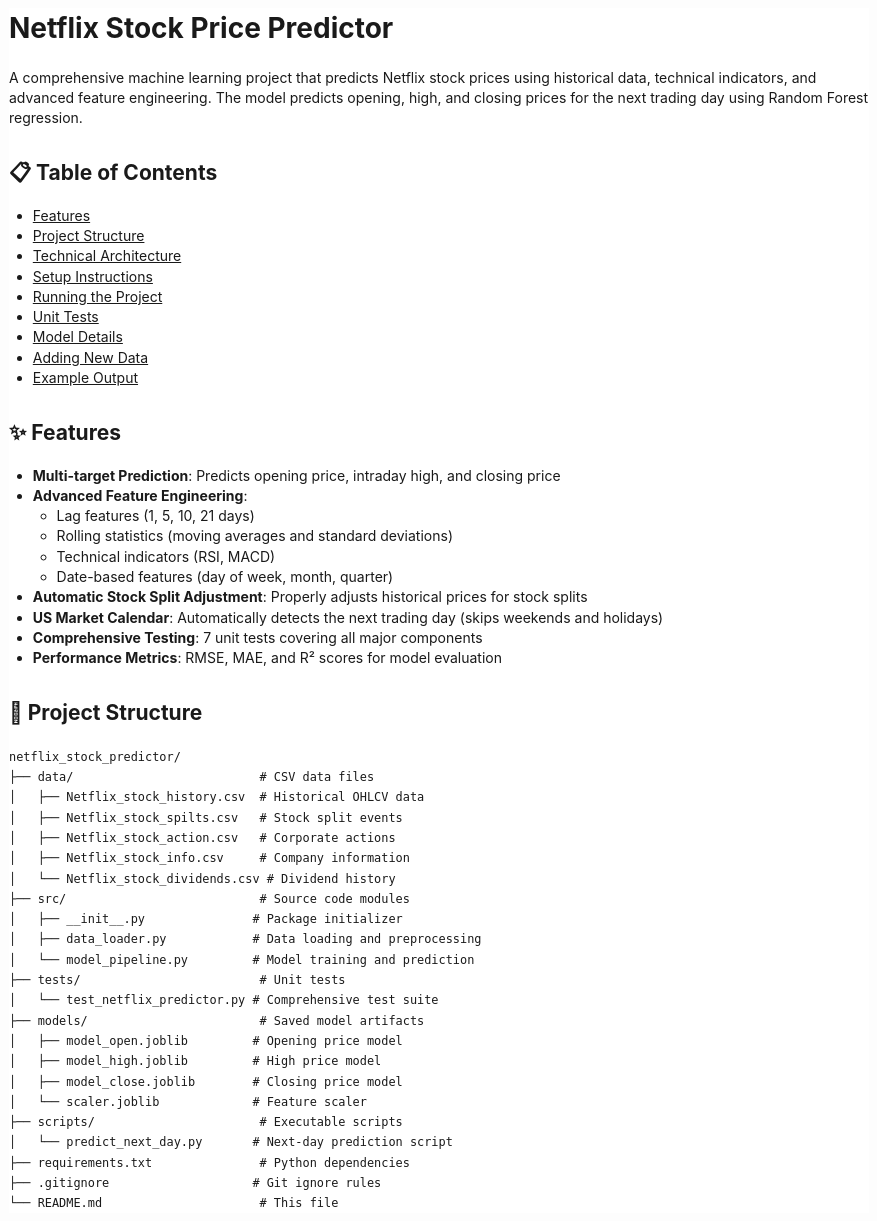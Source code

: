 # Netflix Stock Price Predictor

A comprehensive machine learning project that predicts Netflix stock prices using historical data, technical indicators, and advanced feature engineering. The model predicts opening, high, and closing prices for the next trading day using Random Forest regression.

## 📋 Table of Contents
- [Features](#features)
- [Project Structure](#project-structure)
- [Technical Architecture](#technical-architecture)
- [Setup Instructions](#setup-instructions)
- [Running the Project](#running-the-project)
- [Unit Tests](#unit-tests)
- [Model Details](#model-details)
- [Adding New Data](#adding-new-data)
- [Example Output](#example-output)

## ✨ Features

- **Multi-target Prediction**: Predicts opening price, intraday high, and closing price
- **Advanced Feature Engineering**: 
  - Lag features (1, 5, 10, 21 days)
  - Rolling statistics (moving averages and standard deviations)
  - Technical indicators (RSI, MACD)
  - Date-based features (day of week, month, quarter)
- **Automatic Stock Split Adjustment**: Properly adjusts historical prices for stock splits
- **US Market Calendar**: Automatically detects the next trading day (skips weekends and holidays)
- **Comprehensive Testing**: 7 unit tests covering all major components
- **Performance Metrics**: RMSE, MAE, and R² scores for model evaluation

## 📁 Project Structure

```
netflix_stock_predictor/
├── data/                          # CSV data files
│   ├── Netflix_stock_history.csv  # Historical OHLCV data
│   ├── Netflix_stock_spilts.csv   # Stock split events
│   ├── Netflix_stock_action.csv   # Corporate actions
│   ├── Netflix_stock_info.csv     # Company information
│   └── Netflix_stock_dividends.csv # Dividend history
├── src/                           # Source code modules
│   ├── __init__.py               # Package initializer
│   ├── data_loader.py            # Data loading and preprocessing
│   └── model_pipeline.py         # Model training and prediction
├── tests/                         # Unit tests
│   └── test_netflix_predictor.py # Comprehensive test suite
├── models/                        # Saved model artifacts
│   ├── model_open.joblib         # Opening price model
│   ├── model_high.joblib         # High price model
│   ├── model_close.joblib        # Closing price model
│   └── scaler.joblib             # Feature scaler
├── scripts/                       # Executable scripts
│   └── predict_next_day.py       # Next-day prediction script
├── requirements.txt               # Python dependencies
├── .gitignore                    # Git ignore rules
└── README.md                      # This file
```
